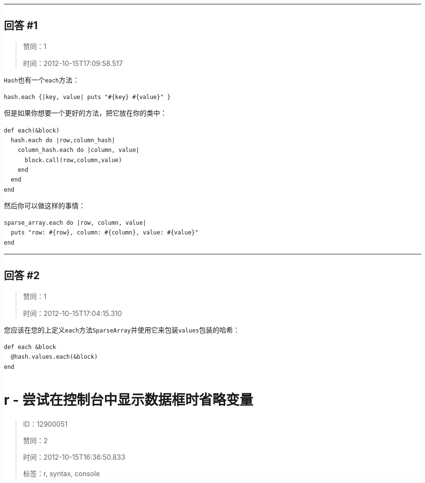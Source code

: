* * *

## 回答 #1

> 赞同：1
> 
> 时间：2012-10-15T17:09:58.517

`Hash`也有一个`each`方法：

```
hash.each {|key, value| puts "#{key} #{value}" } 
```

但是如果你想要一个更好的方法，把它放在你的类中：

```
def each(&block)
  hash.each do |row,column_hash|
    column_hash.each do |column, value|
      block.call(row,column,value)
    end
  end
end 
```

然后你可以做这样的事情：

```
sparse_array.each do |row, column, value|
  puts "row: #{row}, column: #{column}, value: #{value}"
end 
```

* * *

## 回答 #2

> 赞同：1
> 
> 时间：2012-10-15T17:04:15.310

您应该在您的上定义`each`方法`SparseArray`并使用它来包装`values`包装的哈希：

```
def each &block
  @hash.values.each(&block)
end 
```

# r - 尝试在控制台中显示数据框时省略变量

> ID：12900051
> 
> 赞同：2
> 
> 时间：2012-10-15T16:36:50.833
> 
> 标签：r, syntax, console
